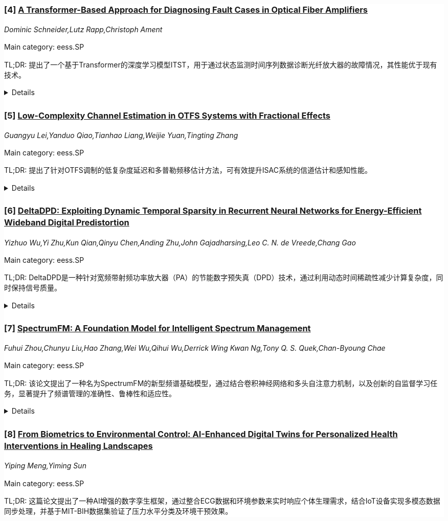 
### [4] [A Transformer-Based Approach for Diagnosing Fault Cases in Optical Fiber Amplifiers](https://arxiv.org/abs/2505.06245)
*Dominic Schneider,Lutz Rapp,Christoph Ament*

Main category: eess.SP

TL;DR: 提出了一个基于Transformer的深度学习模型ITST，用于通过状态监测时间序列数据诊断光纤放大器的故障情况，其性能优于现有技术。


<details><summary>Details</summary></details>


### [5] [Low-Complexity Channel Estimation in OTFS Systems with Fractional Effects](https://arxiv.org/abs/2505.06248)
*Guangyu Lei,Yanduo Qiao,Tianhao Liang,Weijie Yuan,Tingting Zhang*

Main category: eess.SP

TL;DR: 提出了针对OTFS调制的低复杂度延迟和多普勒频移估计方法，可有效提升ISAC系统的信道估计和感知性能。


<details><summary>Details</summary></details>


### [6] [DeltaDPD: Exploiting Dynamic Temporal Sparsity in Recurrent Neural Networks for Energy-Efficient Wideband Digital Predistortion](https://arxiv.org/abs/2505.06250)
*Yizhuo Wu,Yi Zhu,Kun Qian,Qinyu Chen,Anding Zhu,John Gajadharsing,Leo C. N. de Vreede,Chang Gao*

Main category: eess.SP

TL;DR: DeltaDPD是一种针对宽频带射频功率放大器（PA）的节能数字预失真（DPD）技术，通过利用动态时间稀疏性减少计算复杂度，同时保持信号质量。


<details><summary>Details</summary></details>


### [7] [SpectrumFM: A Foundation Model for Intelligent Spectrum Management](https://arxiv.org/abs/2505.06256)
*Fuhui Zhou,Chunyu Liu,Hao Zhang,Wei Wu,Qihui Wu,Derrick Wing Kwan Ng,Tony Q. S. Quek,Chan-Byoung Chae*

Main category: eess.SP

TL;DR: 该论文提出了一种名为SpectrumFM的新型频谱基础模型，通过结合卷积神经网络和多头自注意力机制，以及创新的自监督学习任务，显著提升了频谱管理的准确性、鲁棒性和适应性。


<details><summary>Details</summary></details>


### [8] [From Biometrics to Environmental Control: AI-Enhanced Digital Twins for Personalized Health Interventions in Healing Landscapes](https://arxiv.org/abs/2505.06263)
*Yiping Meng,Yiming Sun*

Main category: eess.SP

TL;DR: 这篇论文提出了一种AI增强的数字孪生框架，通过整合ECG数据和环境参数来实时响应个体生理需求，结合IoT设备实现多模态数据同步处理，并基于MIT-BIH数据集验证了压力水平分类及环境干预效果。
